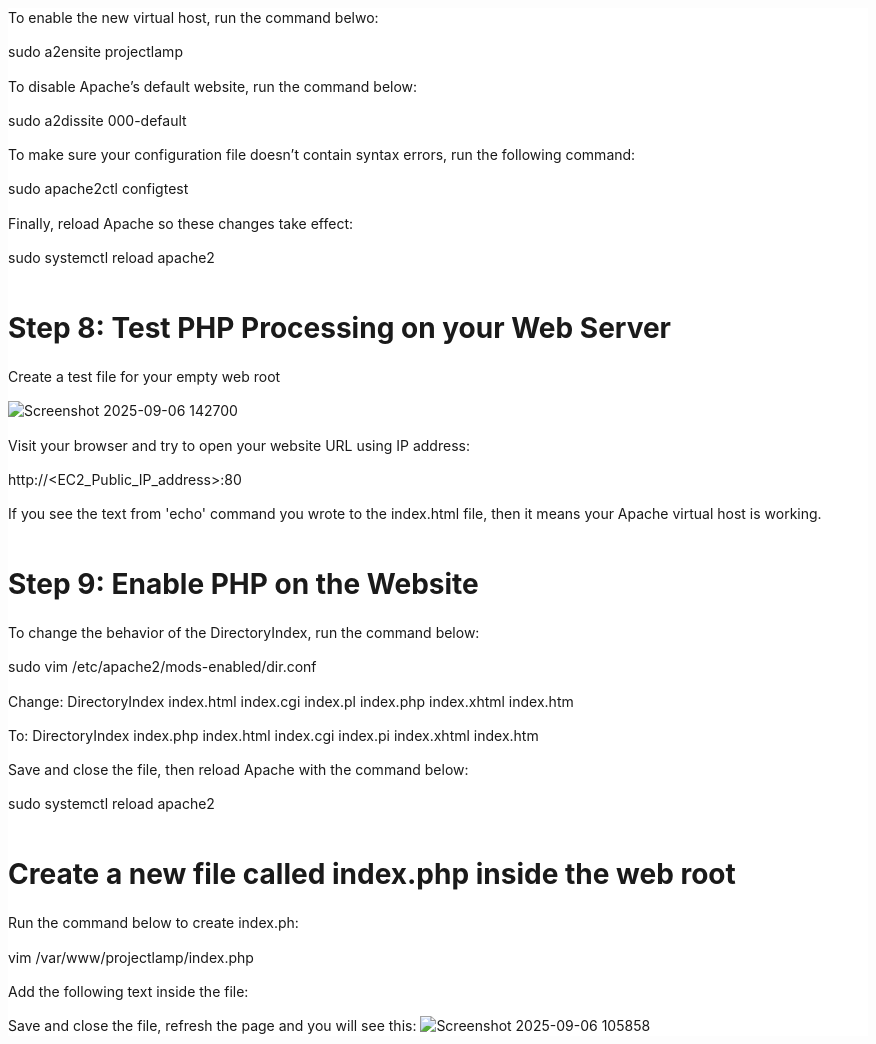 To enable the new virtual host, run the command belwo:

sudo a2ensite projectlamp

To disable Apache’s default website, run the command below:

sudo a2dissite 000-default

To make sure your configuration file doesn’t contain syntax errors, run the following command:

sudo apache2ctl configtest


Finally, reload Apache so these changes take effect:

sudo systemctl reload apache2

# Step 8: Test PHP Processing on your Web Server

Create a test file for your empty web root

<img width="549" height="165" alt="Screenshot 2025-09-06 142700" src="https://github.com/user-attachments/assets/ee372b73-6f9c-4fe2-8ac4-11e370643b04" />

Visit your browser and try to open your website URL using IP address:

http://<EC2_Public_IP_address>:80

If you see the text from 'echo' command you wrote to the index.html file, then it means your Apache virtual host is working.

# Step 9: Enable PHP on the Website

To change the behavior of the DirectoryIndex, run the command below:

sudo vim /etc/apache2/mods-enabled/dir.conf

Change: DirectoryIndex index.html index.cgi index.pl index.php index.xhtml index.htm

To: DirectoryIndex index.php index.html index.cgi index.pi index.xhtml index.htm

Save and close the file, then reload Apache with the command below:

sudo systemctl reload apache2

# Create a new file called index.php inside the web root

Run the command below to create index.ph:

vim /var/www/projectlamp/index.php

Add the following text inside the file:

<?php

phpinfo():

?>

Save and close the file, refresh the page and you will see this:
<img width="1001" height="865" alt="Screenshot 2025-09-06 105858" src="https://github.com/user-attachments/assets/dd60ce2d-e130-4273-9487-d1e826cd936d" />





